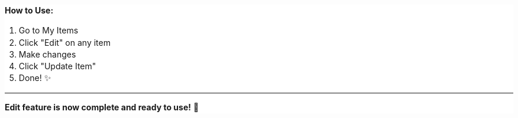 **How to Use:**
1. Go to My Items
2. Click "Edit" on any item
3. Make changes
4. Click "Update Item"
5. Done! ✨

---

**Edit feature is now complete and ready to use!** 🎉
